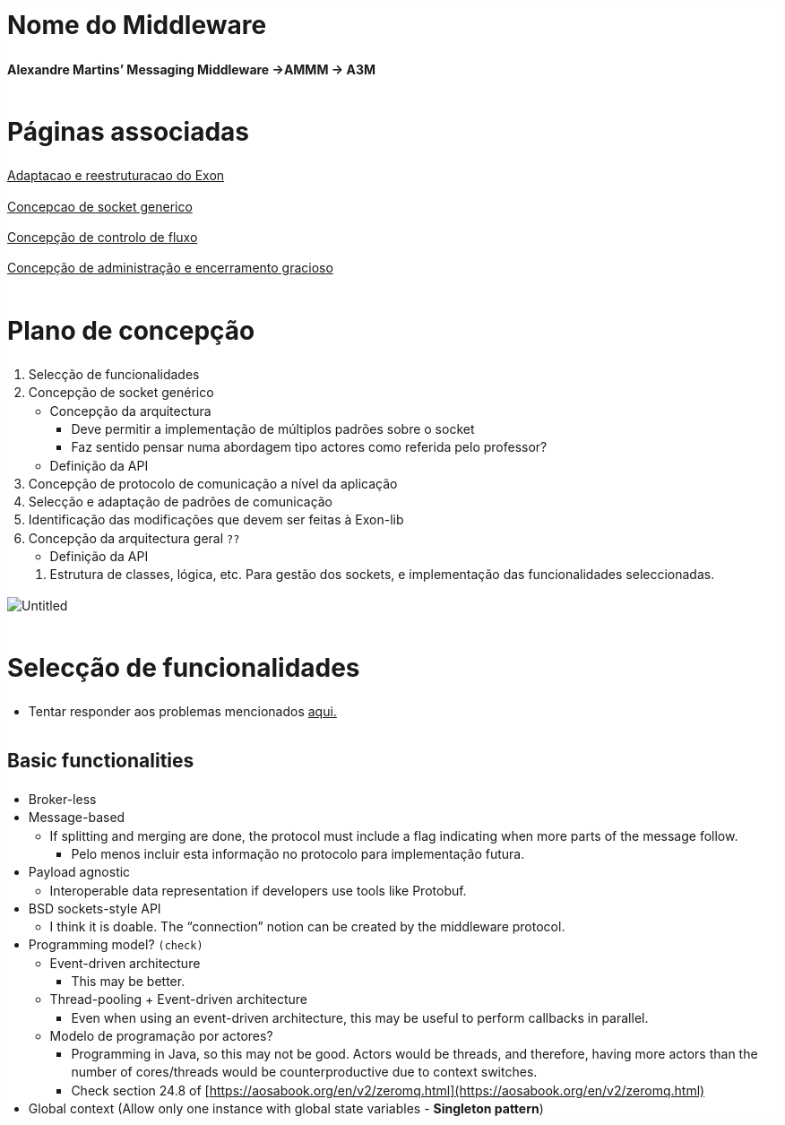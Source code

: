 # Nome do Middleware

**Alexandre Martins’ Messaging Middleware →AMMM → A3M**

# Páginas associadas

[Adaptacao e reestruturacao do Exon](Adaptacao%20e%20reestruturacao%20do%20Exon.md)

[Concepcao de socket generico](Concepcao%20de%20socket%20generico.md)

[Concepção de controlo de fluxo](Concepção%20de%20controlo%20de%20fluxo.md)

[Concepção de administração e encerramento gracioso](Concepção%20de%20administração%20e%20encerramento%20gracioso.md)

# Plano de concepção

1. Selecção de funcionalidades
2. Concepção de socket genérico
    - Concepção da arquitectura
        - Deve permitir a implementação de múltiplos padrões sobre o socket
        - Faz sentido pensar numa abordagem tipo actores como referida pelo professor?
    - Definição da API
3. Concepção de protocolo de comunicação a nível da aplicação
4. Selecção e adaptação de padrões de comunicação
5. Identificação das modificações que devem ser feitas à Exon-lib
6. Concepção da arquitectura geral `??`
    - Definição da API
    1. Estrutura de classes, lógica, etc. Para gestão dos sockets, e implementação das funcionalidades seleccionadas.

![Untitled](Tese/Concepcao%20do%20MOM%20(A3M)/Untitled.png)

# Selecção de funcionalidades

- Tentar responder aos problemas mencionados [aqui.](https://zguide.zeromq.org/docs/chapter1/#Why-We-Needed-ZeroMQ)

## Basic functionalities

- Broker-less
- Message-based
    - If splitting and merging are done, the protocol must include a flag indicating when more parts of the message follow.
        - Pelo menos incluir esta informação no protocolo para implementação futura.
- Payload agnostic
    - Interoperable data representation if developers use tools like Protobuf.
- BSD sockets-style API
    - I think it is doable. The “connection” notion can be created by the middleware protocol.
- Programming model? `(check)`
    - Event-driven architecture
        - This may be better.
    - Thread-pooling + Event-driven architecture
        - Even when using an event-driven architecture, this may be useful to perform callbacks in parallel.
    - Modelo de programação por actores?
        - Programming in Java, so this may not be good. Actors would be threads, and therefore, having more actors than the number of cores/threads would be counterproductive due to context switches.
        - Check section 24.8 of [https://aosabook.org/en/v2/zeromq.html](https://aosabook.org/en/v2/zeromq.html)
- Global context (Allow only one instance with global state variables - **Singleton pattern**)
